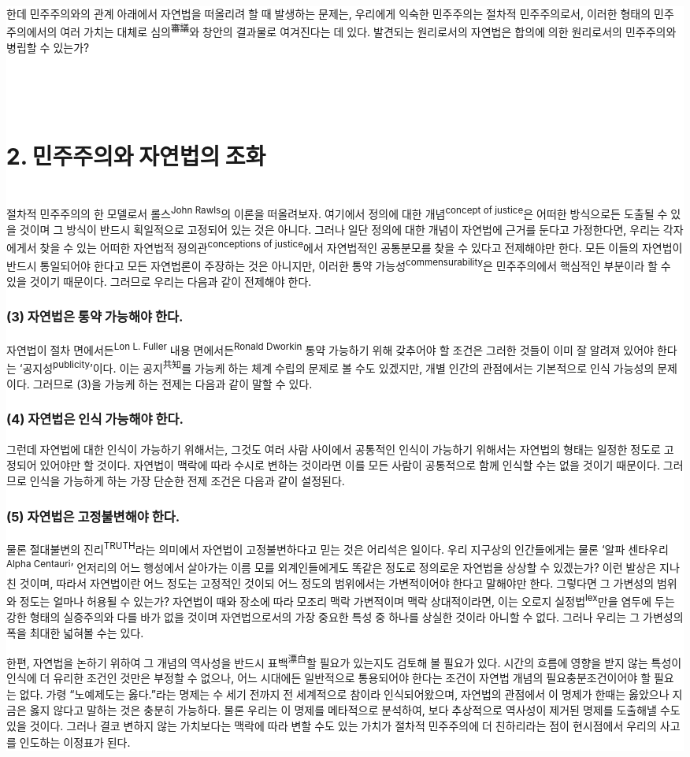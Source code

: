 한데 민주주의와의 관계 아래에서 자연법을 떠올리려 할 때 발생하는 문제는, 우리에게 익숙한 민주주의는 절차적 민주주의로서, 이러한 형태의 민주주의에서의 여러 가치는 대체로 심의<sup>審議</sup>와 창안의 결과물로 여겨진다는 데 있다. 발견되는 원리로서의 자연법은 합의에 의한 원리로서의 민주주의와 병립할 수 있는가?

<br>

<script async src="https://pagead2.googlesyndication.com/pagead/js/adsbygoogle.js?client=ca-pub-2618164900782657"
     crossorigin="anonymous"></script>
<ins class="adsbygoogle"
     style="display:block; text-align:center;"
     data-ad-layout="in-article"
     data-ad-format="fluid"
     data-ad-client="ca-pub-2618164900782657"
     data-ad-slot="9803941047"></ins>
<script>
     (adsbygoogle = window.adsbygoogle || []).push({});
</script>

<br>

# 2. 민주주의와 자연법의 조화

#

절차적 민주주의의 한 모델로서 롤스<sup>John Rawls</sup>의 이론을 떠올려보자. 여기에서 정의에 대한 개념<sup>concept of justice</sup>은 어떠한 방식으로든 도출될 수 있을 것이며 그 방식이 반드시 획일적으로 고정되어 있는 것은 아니다. 그러나 일단 정의에 대한 개념이 자연법에 근거를 둔다고 가정한다면, 우리는 각자에게서 찾을 수 있는 어떠한 자연법적 정의관<sup>conceptions of justice</sup>에서 자연법적인 공통분모를 찾을 수 있다고 전제해야만 한다. 모든 이들의 자연법이 반드시 통일되어야 한다고 모든 자연법론이 주장하는 것은 아니지만, 이러한 통약 가능성<sup>commensurability</sup>은 민주주의에서 핵심적인 부분이라 할 수 있을 것이기 때문이다. 그러므로 우리는 다음과 같이 전제해야 한다.

<h3>(3) 자연법은 통약 가능해야 한다.</h3>

자연법이 절차 면에서든<sup>Lon L. Fuller</sup> 내용 면에서든<sup>Ronald Dworkin</sup> 통약 가능하기 위해 갖추어야 할 조건은 그러한 것들이 이미 잘 알려져 있어야 한다는 ‘공지성<sup>publicity</sup>’이다. 이는 공지<sup>共知</sup>를 가능케 하는 체계 수립의 문제로 볼 수도 있겠지만, 개별 인간의 관점에서는 기본적으로 인식 가능성의 문제이다. 그러므로 (3)을 가능케 하는 전제는 다음과 같이 말할 수 있다.

<h3>(4) 자연법은 인식 가능해야 한다.</h3>

그런데 자연법에 대한 인식이 가능하기 위해서는, 그것도 여러 사람 사이에서 공통적인 인식이 가능하기 위해서는 자연법의 형태는 일정한 정도로 고정되어 있어야만 할 것이다. 자연법이 맥락에 따라 수시로 변하는 것이라면 이를 모든 사람이 공통적으로 함께 인식할 수는 없을 것이기 때문이다. 그러므로 인식을 가능하게 하는 가장 단순한 전제 조건은 다음과 같이 설정된다.

<h3>(5) 자연법은 고정불변해야 한다.</h3>

물론 절대불변의 진리<sup>TRUTH</sup>라는 의미에서 자연법이 고정불변하다고 믿는 것은 어리석은 일이다. 우리 지구상의 인간들에게는 물론 ‘알파 센타우리<sup>Alpha Centauri</sup>’ 언저리의 어느 행성에서 살아가는 이름 모를 외계인들에게도 똑같은 정도로 정의로운 자연법을 상상할 수 있겠는가? 이런 발상은 지나친 것이며, 따라서 자연법이란 어느 정도는 고정적인 것이되 어느 정도의 범위에서는 가변적이어야 한다고 말해야만 한다. 그렇다면 그 가변성의 범위와 정도는 얼마나 허용될 수 있는가? 자연법이 때와 장소에 따라 모조리 맥락 가변적이며 맥락 상대적이라면, 이는 오로지 실정법<sup>lex</sup>만을 염두에 두는 강한 형태의 실증주의와 다를 바가 없을 것이며 자연법으로서의 가장 중요한 특성 중 하나를 상실한 것이라 아니할 수 없다. 그러나 우리는 그 가변성의 폭을 최대한 넓혀볼 수는 있다.

한편, 자연법을 논하기 위하여 그 개념의 역사성을 반드시 표백<sup>漂白</sup>할 필요가 있는지도 검토해 볼 필요가 있다. 시간의 흐름에 영향을 받지 않는 특성이 인식에 더 유리한 조건인 것만은 부정할 수 없으나, 어느 시대에든 일반적으로 통용되어야 한다는 조건이 자연법 개념의 필요충분조건이어야 할 필요는 없다. 가령 “노예제도는 옳다.”라는 명제는 수 세기 전까지 전 세계적으로 참이라 인식되어왔으며, 자연법의 관점에서 이 명제가 한때는 옳았으나 지금은 옳지 않다고 말하는 것은 충분히 가능하다. 물론 우리는 이 명제를 메타적으로 분석하여, 보다 추상적으로 역사성이 제거된 명제를 도출해낼 수도 있을 것이다. 그러나 결코 변하지 않는 가치보다는 맥락에 따라 변할 수도 있는 가치가 절차적 민주주의에 더 친하리라는 점이 현시점에서 우리의 사고를 인도하는 이정표가 된다.
